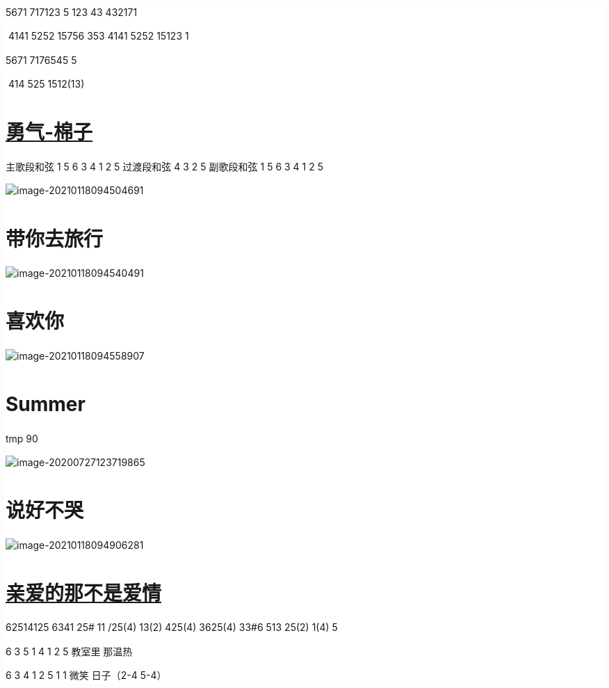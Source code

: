 5671        717123     5           123     43      432171

​       4141      5252    15756   353    4141   5252   15123   1

5671       7176545		  5

​       414       525  1512(13)     

# [勇气-棉子](https://www.bilibili.com/video/BV1uJ41157hw?from=search&seid=841997576568204629)

主歌段和弦 1 5 6 3 4 1 2 5
过渡段和弦 4 3 2 5
副歌段和弦 1 5 6 3 4 1 2 5

![image-20210118094504691](https://cdn.jsdelivr.net/gh/tian-guo-guo/cdn@master/assets/picgoimg/20210120144315.png)

# 带你去旅行

![image-20210118094540491](https://cdn.jsdelivr.net/gh/tian-guo-guo/cdn@master/assets/picgoimg/20210120144326.png)

# 喜欢你

![image-20210118094558907](https://cdn.jsdelivr.net/gh/tian-guo-guo/cdn@master/assets/picgoimg/20210120144350.png)

# Summer

tmp  90

![image-20200727123719865](https://cdn.jsdelivr.net/gh/tian-guo-guo/cdn@master/assets/picgoimg/20200727123720.png)

# 说好不哭

![image-20210118094906281](https://cdn.jsdelivr.net/gh/tian-guo-guo/cdn@master/assets/picgoimg/20210120144405.png)

# [亲爱的那不是爱情](https://www.bilibili.com/video/BV1vK4y187iA)

62514125
6341 25# 11   /25(4)
13(2) 425(4)
3625(4)
33#6 513 25(2) 1(4)
           5

6 3 5 1 4 1 2 5 教室里  那温热

6 3 4 1 2 5 1 1 微笑 日子（2-4 5-4）

